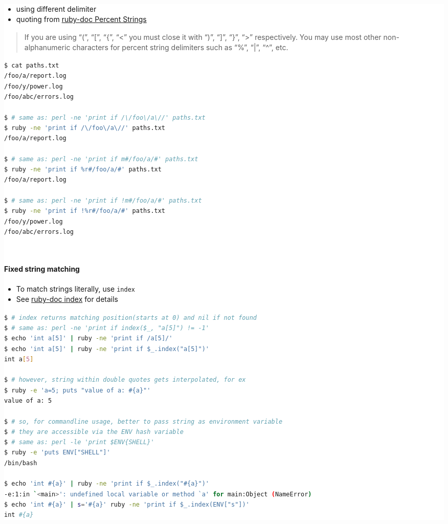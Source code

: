* using different delimiter
* quoting from [ruby-doc Percent Strings](https://ruby-doc.org/core-2.5.0/doc/syntax/literals_rdoc.html#label-Percent+Strings)

> If you are using “(”, “[”, “{”, “<” you must close it with “)”, “]”, “}”, “>” respectively. You may use most other non-alphanumeric characters for percent string delimiters such as “%”, “|”, “^”, etc.

```bash
$ cat paths.txt
/foo/a/report.log
/foo/y/power.log
/foo/abc/errors.log

$ # same as: perl -ne 'print if /\/foo\/a\//' paths.txt
$ ruby -ne 'print if /\/foo\/a\//' paths.txt
/foo/a/report.log

$ # same as: perl -ne 'print if m#/foo/a/#' paths.txt
$ ruby -ne 'print if %r#/foo/a/#' paths.txt
/foo/a/report.log

$ # same as: perl -ne 'print if !m#/foo/a/#' paths.txt
$ ruby -ne 'print if !%r#/foo/a/#' paths.txt
/foo/y/power.log
/foo/abc/errors.log
```

<br>

#### <a name="fixed-string-matching"></a>Fixed string matching

* To match strings literally, use `index`
* See [ruby-doc index](https://ruby-doc.org/core-2.5.0/String.html#method-i-index) for details

```bash
$ # index returns matching position(starts at 0) and nil if not found
$ # same as: perl -ne 'print if index($_, "a[5]") != -1'
$ echo 'int a[5]' | ruby -ne 'print if /a[5]/'
$ echo 'int a[5]' | ruby -ne 'print if $_.index("a[5]")'
int a[5]

$ # however, string within double quotes gets interpolated, for ex
$ ruby -e 'a=5; puts "value of a: #{a}"'
value of a: 5

$ # so, for commandline usage, better to pass string as environment variable
$ # they are accessible via the ENV hash variable
$ # same as: perl -le 'print $ENV{SHELL}'
$ ruby -e 'puts ENV["SHELL"]'
/bin/bash

$ echo 'int #{a}' | ruby -ne 'print if $_.index("#{a}")'
-e:1:in `<main>': undefined local variable or method `a' for main:Object (NameError)
$ echo 'int #{a}' | s='#{a}' ruby -ne 'print if $_.index(ENV["s"])'
int #{a}
```
